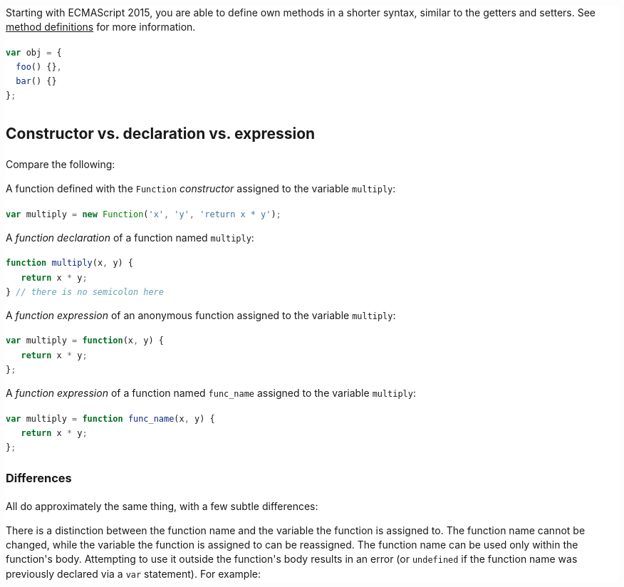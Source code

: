Starting with ECMAScript 2015, you are able to define own methods in a shorter
syntax, similar to the getters and setters. See
[method definitions](/en-US/docs/Web/JavaScript/Reference/Functions/Method_definitions)
for more information.

```js
var obj = {
  foo() {},
  bar() {}
};
```

## Constructor vs. declaration vs. expression

Compare the following:

A function defined with the `Function` *constructor* assigned to the variable
`multiply`:

```js
var multiply = new Function('x', 'y', 'return x * y');
```

A *function declaration* of a function named `multiply`:

```js
function multiply(x, y) {
   return x * y;
} // there is no semicolon here
```

A *function expression* of an anonymous function assigned to the variable
`multiply`:

```js
var multiply = function(x, y) {
   return x * y;
};
```

A *function expression* of a function named `func_name` assigned to the variable
`multiply`:

```js
var multiply = function func_name(x, y) {
   return x * y;
};
```

### Differences

All do approximately the same thing, with a few subtle differences:

There is a distinction between the function name and the variable the function
is assigned to. The function name cannot be changed, while the variable the
function is assigned to can be reassigned. The function name can be used only
within the function's body. Attempting to use it outside the function's body
results in an error (or `undefined` if the function name was previously declared
via a `var` statement). For example:
